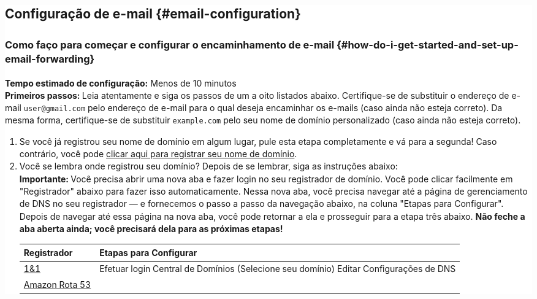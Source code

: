 ## Configuração de e-mail {#email-configuration}

### Como faço para começar e configurar o encaminhamento de e-mail {#how-do-i-get-started-and-set-up-email-forwarding}

<div class="alert my-3 bg-dark border-themed text-white d-inline-block">
<i class="fa fa-stopwatch font-weight-bold"></i>
<strong class="font-weight-bold">Tempo estimado de configuração:</strong>
<span>Menos de 10 minutos</span>
</div>

<div class="alert my-3 alert-success">
<i class="fa fa-bullhorn font-weight-bold"></i>
<strong class="font-weight-bold">
Primeiros passos:
</strong>
<span>
Leia atentamente e siga os passos de um a oito listados abaixo. Certifique-se de substituir o endereço de e-mail <code>user@gmail.com</code> pelo endereço de e-mail para o qual deseja encaminhar os e-mails (caso ainda não esteja correto). Da mesma forma, certifique-se de substituir <code>example.com</code> pelo seu nome de domínio personalizado (caso ainda não esteja correto).
</span>
</div>

<ol>
<li class="mb-2 mb-md-3 mb-lg-5">Se você já registrou seu nome de domínio em algum lugar, pule esta etapa completamente e vá para a segunda! Caso contrário, você pode <a href="/domain-registration" rel="noopener noreferrer">clicar aqui para registrar seu nome de domínio</a>.</li>
<li class="mb-2 mb-md-3 mb-lg-5">
Você se lembra onde registrou seu domínio? Depois de se lembrar, siga as instruções abaixo:

<div class="alert my-3 alert-warning">
<i class="fa fa-exclamation-circle font-weight-bold"></i>
<strong class="font-weight-bold">
Importante:
</strong>
<span>
Você precisa abrir uma nova aba e fazer login no seu registrador de domínio. Você pode clicar facilmente em "Registrador" abaixo para fazer isso automaticamente. Nessa nova aba, você precisa navegar até a página de gerenciamento de DNS no seu registrador — e fornecemos o passo a passo da navegação abaixo, na coluna "Etapas para Configurar". Depois de navegar até essa página na nova aba, você pode retornar a ela e prosseguir para a etapa três abaixo.
<strong class="font-weight-bold">Não feche a aba aberta ainda; você precisará dela para as próximas etapas!</strong>
</span>
</div>

<table id="table-dns-management-by-registrar" class="table table-striped table-hover my-3">
<thead class="thead-dark">
<tr>
<th>Registrador</th>
<th>Etapas para Configurar</th>
</tr>
</thead>
<tbody>
<tr>
<td><a rel="noopener noreferrer" target="_blank" href="https://login.ionos.com/">1&amp;1</a></td>
<td>Efetuar login <i class="fa fa-angle-right"></i> Central de Domínios <i class="fa fa-angle-right"></i> (Selecione seu domínio) <i class="fa fa-angle-right"></i> Editar Configurações de DNS</td>
</tr>
<tr>
<td><a rel="noopener noreferrer" target="_blank" href="https://console.aws.amazon.com/route53/">Amazon Rota 53</a></td>